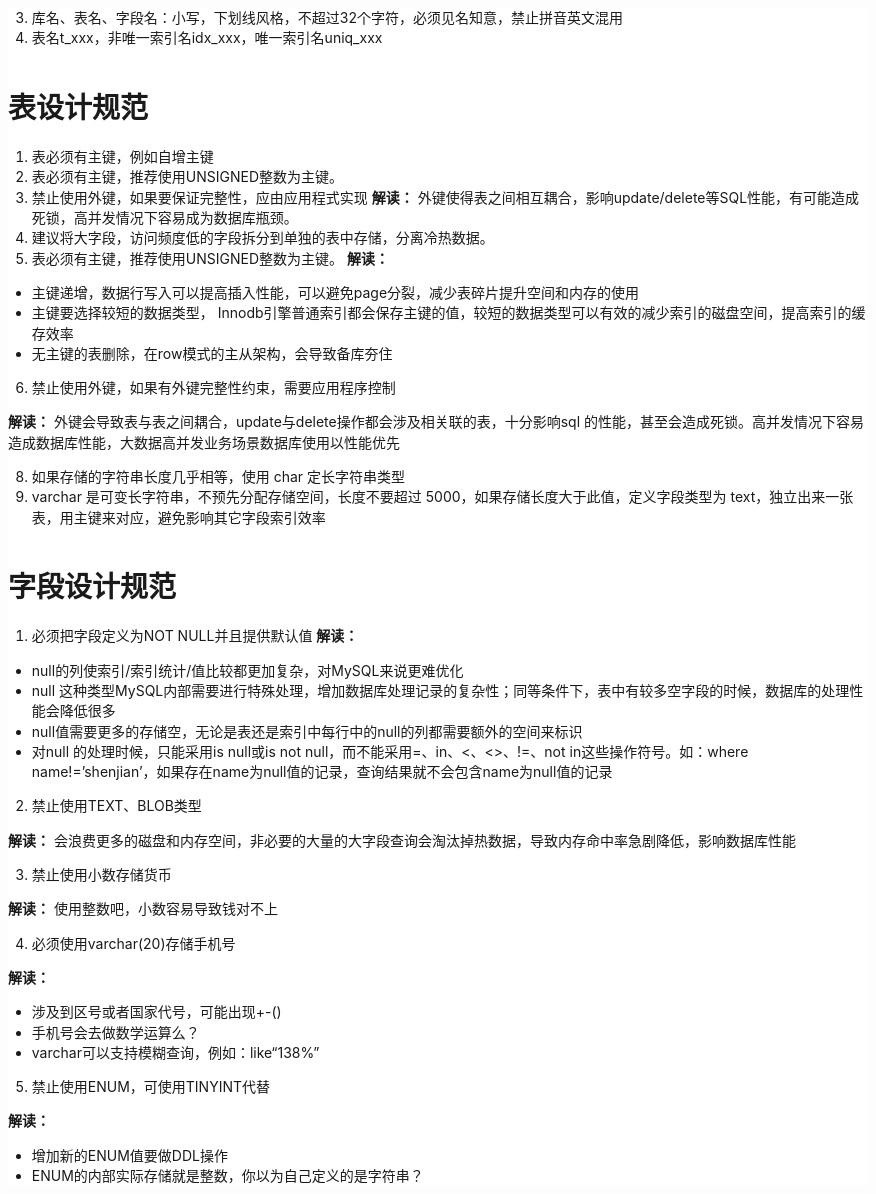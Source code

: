 3. 库名、表名、字段名：小写，下划线风格，不超过32个字符，必须见名知意，禁止拼音英文混用
4. 表名t_xxx，非唯一索引名idx_xxx，唯一索引名uniq_xxx

<span id="表设计规范"></span>
# 表设计规范
1. 表必须有主键，例如自增主键
2. 表必须有主键，推荐使用UNSIGNED整数为主键。
3. 禁止使用外键，如果要保证完整性，应由应用程式实现
**解读：** 外键使得表之间相互耦合，影响update/delete等SQL性能，有可能造成死锁，高并发情况下容易成为数据库瓶颈。
4. 建议将大字段，访问频度低的字段拆分到单独的表中存储，分离冷热数据。
5. 表必须有主键，推荐使用UNSIGNED整数为主键。
**解读：**
- 主键递增，数据行写入可以提高插入性能，可以避免page分裂，减少表碎片提升空间和内存的使用
- 主键要选择较短的数据类型， Innodb引擎普通索引都会保存主键的值，较短的数据类型可以有效的减少索引的磁盘空间，提高索引的缓存效率
- 无主键的表删除，在row模式的主从架构，会导致备库夯住
6. 禁止使用外键，如果有外键完整性约束，需要应用程序控制

**解读：** 外键会导致表与表之间耦合，update与delete操作都会涉及相关联的表，十分影响sql 的性能，甚至会造成死锁。高并发情况下容易造成数据库性能，大数据高并发业务场景数据库使用以性能优先

8. 如果存储的字符串长度几乎相等，使用 char 定长字符串类型
7. varchar 是可变长字符串，不预先分配存储空间，长度不要超过 5000，如果存储长度大于此值，定义字段类型为 text，独立出来一张表，用主键来对应，避免影响其它字段索引效率

<span id="字段设计规范"></span>
# 字段设计规范
1. 必须把字段定义为NOT NULL并且提供默认值
**解读：**
- null的列使索引/索引统计/值比较都更加复杂，对MySQL来说更难优化
- null 这种类型MySQL内部需要进行特殊处理，增加数据库处理记录的复杂性；同等条件下，表中有较多空字段的时候，数据库的处理性能会降低很多
- null值需要更多的存储空，无论是表还是索引中每行中的null的列都需要额外的空间来标识
- 对null 的处理时候，只能采用is null或is not null，而不能采用=、in、<、<>、!=、not in这些操作符号。如：where name!=’shenjian’，如果存在name为null值的记录，查询结果就不会包含name为null值的记录

2. 禁止使用TEXT、BLOB类型

**解读：** 会浪费更多的磁盘和内存空间，非必要的大量的大字段查询会淘汰掉热数据，导致内存命中率急剧降低，影响数据库性能

3. 禁止使用小数存储货币

**解读：** 使用整数吧，小数容易导致钱对不上

4. 必须使用varchar(20)存储手机号

**解读：**

- 涉及到区号或者国家代号，可能出现+-()
- 手机号会去做数学运算么？
- varchar可以支持模糊查询，例如：like“138%”

5. 禁止使用ENUM，可使用TINYINT代替

**解读：**

- 增加新的ENUM值要做DDL操作
- ENUM的内部实际存储就是整数，你以为自己定义的是字符串？
